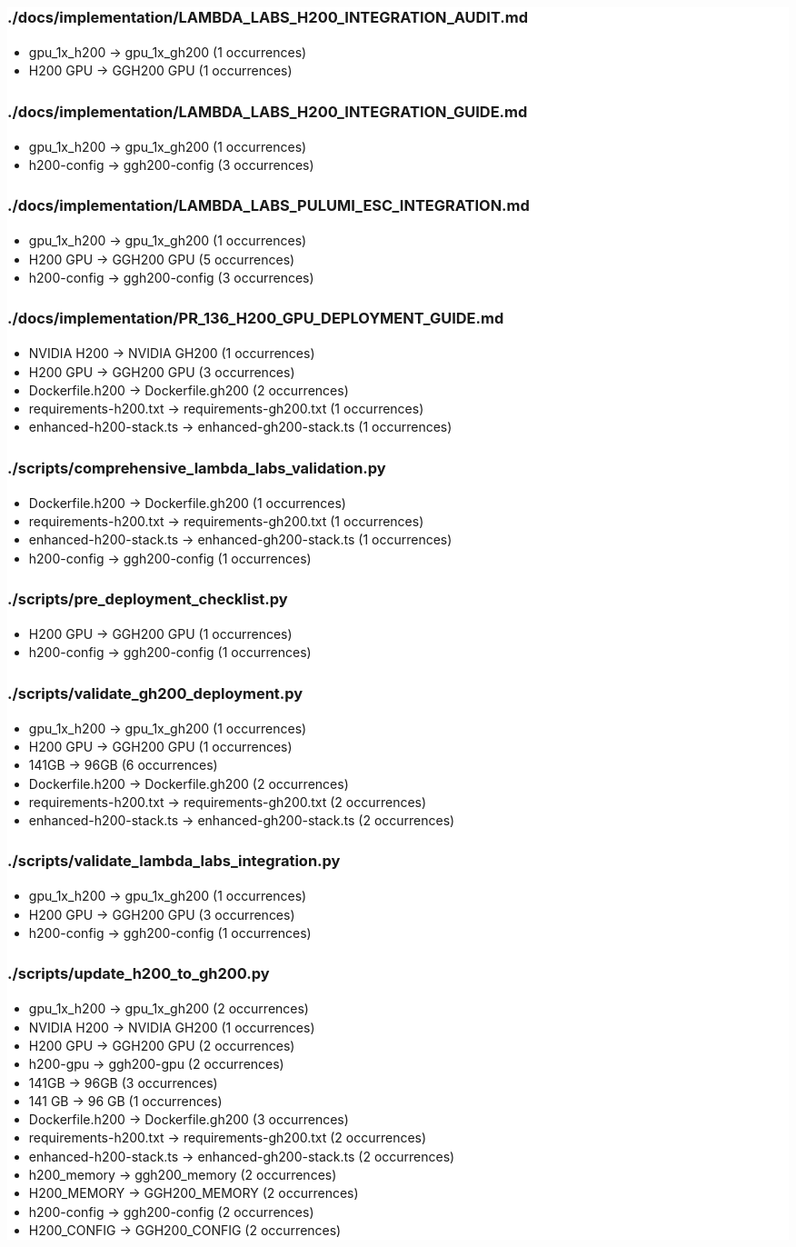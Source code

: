 ### ./docs/implementation/LAMBDA_LABS_H200_INTEGRATION_AUDIT.md
- gpu_1x_h200 → gpu_1x_gh200 (1 occurrences)
- H200 GPU → GGH200 GPU (1 occurrences)

### ./docs/implementation/LAMBDA_LABS_H200_INTEGRATION_GUIDE.md
- gpu_1x_h200 → gpu_1x_gh200 (1 occurrences)
- h200-config → ggh200-config (3 occurrences)

### ./docs/implementation/LAMBDA_LABS_PULUMI_ESC_INTEGRATION.md
- gpu_1x_h200 → gpu_1x_gh200 (1 occurrences)
- H200 GPU → GGH200 GPU (5 occurrences)
- h200-config → ggh200-config (3 occurrences)

### ./docs/implementation/PR_136_H200_GPU_DEPLOYMENT_GUIDE.md
- NVIDIA H200 → NVIDIA GH200 (1 occurrences)
- H200 GPU → GGH200 GPU (3 occurrences)
- Dockerfile.h200 → Dockerfile.gh200 (2 occurrences)
- requirements-h200.txt → requirements-gh200.txt (1 occurrences)
- enhanced-h200-stack.ts → enhanced-gh200-stack.ts (1 occurrences)

### ./scripts/comprehensive_lambda_labs_validation.py
- Dockerfile.h200 → Dockerfile.gh200 (1 occurrences)
- requirements-h200.txt → requirements-gh200.txt (1 occurrences)
- enhanced-h200-stack.ts → enhanced-gh200-stack.ts (1 occurrences)
- h200-config → ggh200-config (1 occurrences)

### ./scripts/pre_deployment_checklist.py
- H200 GPU → GGH200 GPU (1 occurrences)
- h200-config → ggh200-config (1 occurrences)

### ./scripts/validate_gh200_deployment.py
- gpu_1x_h200 → gpu_1x_gh200 (1 occurrences)
- H200 GPU → GGH200 GPU (1 occurrences)
- 141GB → 96GB (6 occurrences)
- Dockerfile.h200 → Dockerfile.gh200 (2 occurrences)
- requirements-h200.txt → requirements-gh200.txt (2 occurrences)
- enhanced-h200-stack.ts → enhanced-gh200-stack.ts (2 occurrences)

### ./scripts/validate_lambda_labs_integration.py
- gpu_1x_h200 → gpu_1x_gh200 (1 occurrences)
- H200 GPU → GGH200 GPU (3 occurrences)
- h200-config → ggh200-config (1 occurrences)

### ./scripts/update_h200_to_gh200.py
- gpu_1x_h200 → gpu_1x_gh200 (2 occurrences)
- NVIDIA H200 → NVIDIA GH200 (1 occurrences)
- H200 GPU → GGH200 GPU (2 occurrences)
- h200-gpu → ggh200-gpu (2 occurrences)
- 141GB → 96GB (3 occurrences)
- 141 GB → 96 GB (1 occurrences)
- Dockerfile.h200 → Dockerfile.gh200 (3 occurrences)
- requirements-h200.txt → requirements-gh200.txt (2 occurrences)
- enhanced-h200-stack.ts → enhanced-gh200-stack.ts (2 occurrences)
- h200_memory → ggh200_memory (2 occurrences)
- H200_MEMORY → GGH200_MEMORY (2 occurrences)
- h200-config → ggh200-config (2 occurrences)
- H200_CONFIG → GGH200_CONFIG (2 occurrences)